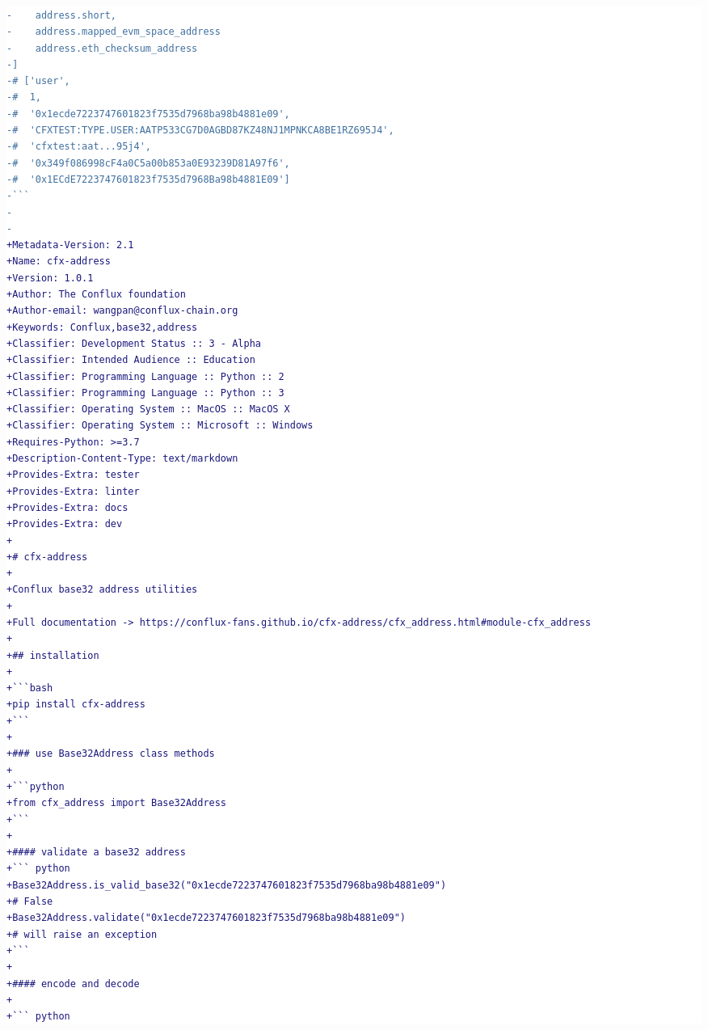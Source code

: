 ```diff
-    address.short,
-    address.mapped_evm_space_address
-    address.eth_checksum_address
-]
-# ['user',
-#  1,
-#  '0x1ecde7223747601823f7535d7968ba98b4881e09',
-#  'CFXTEST:TYPE.USER:AATP533CG7D0AGBD87KZ48NJ1MPNKCA8BE1RZ695J4',
-#  'cfxtest:aat...95j4',
-#  '0x349f086998cF4a0C5a00b853a0E93239D81A97f6',
-#  '0x1ECdE7223747601823f7535d7968Ba98b4881E09']
-```
-
-
+Metadata-Version: 2.1
+Name: cfx-address
+Version: 1.0.1
+Author: The Conflux foundation
+Author-email: wangpan@conflux-chain.org
+Keywords: Conflux,base32,address
+Classifier: Development Status :: 3 - Alpha
+Classifier: Intended Audience :: Education
+Classifier: Programming Language :: Python :: 2
+Classifier: Programming Language :: Python :: 3
+Classifier: Operating System :: MacOS :: MacOS X
+Classifier: Operating System :: Microsoft :: Windows
+Requires-Python: >=3.7
+Description-Content-Type: text/markdown
+Provides-Extra: tester
+Provides-Extra: linter
+Provides-Extra: docs
+Provides-Extra: dev
+
+# cfx-address
+
+Conflux base32 address utilities
+
+Full documentation -> https://conflux-fans.github.io/cfx-address/cfx_address.html#module-cfx_address
+
+## installation
+
+```bash
+pip install cfx-address
+```
+
+### use Base32Address class methods
+
+```python
+from cfx_address import Base32Address
+```
+
+#### validate a base32 address
+``` python
+Base32Address.is_valid_base32("0x1ecde7223747601823f7535d7968ba98b4881e09") 
+# False
+Base32Address.validate("0x1ecde7223747601823f7535d7968ba98b4881e09")
+# will raise an exception
+```
+
+#### encode and decode
+
+``` python
```